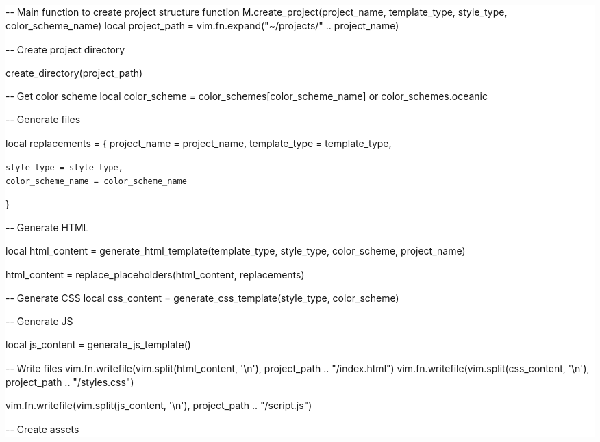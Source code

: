 -- Main function to create project structure
function M.create_project(project_name, template_type, style_type, color_scheme_name)
local project_path = vim.fn.expand("~/projects/" .. project_name)

-- Create project directory

create_directory(project_path)

-- Get color scheme
local color_scheme = color_schemes[color_scheme_name] or color_schemes.oceanic

-- Generate files

local replacements = {
project_name = project_name,
template_type = template_type,

    style_type = style_type,
    color_scheme_name = color_scheme_name

}

-- Generate HTML

local html_content = generate_html_template(template_type, style_type, color_scheme, project_name)

html_content = replace_placeholders(html_content, replacements)

-- Generate CSS
local css_content = generate_css_template(style_type, color_scheme)

-- Generate JS

local js_content = generate_js_template()

-- Write files
vim.fn.writefile(vim.split(html_content, '\n'), project_path .. "/index.html")
vim.fn.writefile(vim.split(css_content, '\n'), project_path .. "/styles.css")

vim.fn.writefile(vim.split(js_content, '\n'), project_path .. "/script.js")

-- Create assets
